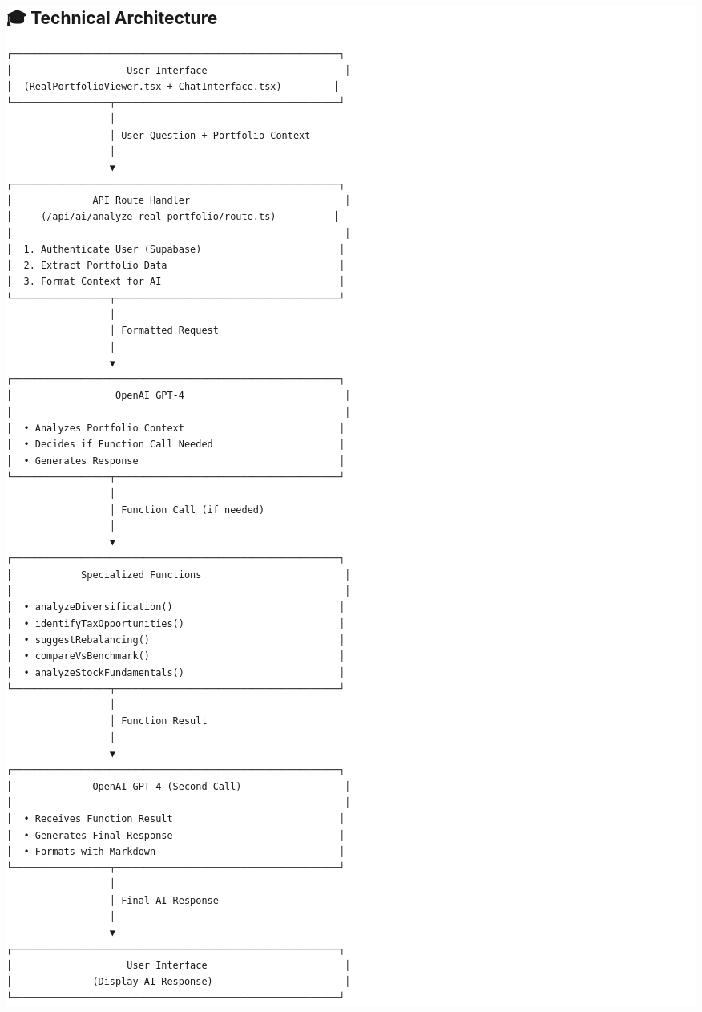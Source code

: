 
## 🎓 Technical Architecture

```
┌─────────────────────────────────────────────────────────┐
│                    User Interface                        │
│  (RealPortfolioViewer.tsx + ChatInterface.tsx)         │
└─────────────────┬───────────────────────────────────────┘
                  │
                  │ User Question + Portfolio Context
                  │
                  ▼
┌─────────────────────────────────────────────────────────┐
│              API Route Handler                           │
│     (/api/ai/analyze-real-portfolio/route.ts)          │
│                                                          │
│  1. Authenticate User (Supabase)                        │
│  2. Extract Portfolio Data                              │
│  3. Format Context for AI                               │
└─────────────────┬───────────────────────────────────────┘
                  │
                  │ Formatted Request
                  │
                  ▼
┌─────────────────────────────────────────────────────────┐
│                  OpenAI GPT-4                            │
│                                                          │
│  • Analyzes Portfolio Context                           │
│  • Decides if Function Call Needed                      │
│  • Generates Response                                   │
└─────────────────┬───────────────────────────────────────┘
                  │
                  │ Function Call (if needed)
                  │
                  ▼
┌─────────────────────────────────────────────────────────┐
│            Specialized Functions                         │
│                                                          │
│  • analyzeDiversification()                             │
│  • identifyTaxOpportunities()                           │
│  • suggestRebalancing()                                 │
│  • compareVsBenchmark()                                 │
│  • analyzeStockFundamentals()                           │
└─────────────────┬───────────────────────────────────────┘
                  │
                  │ Function Result
                  │
                  ▼
┌─────────────────────────────────────────────────────────┐
│              OpenAI GPT-4 (Second Call)                  │
│                                                          │
│  • Receives Function Result                             │
│  • Generates Final Response                             │
│  • Formats with Markdown                                │
└─────────────────┬───────────────────────────────────────┘
                  │
                  │ Final AI Response
                  │
                  ▼
┌─────────────────────────────────────────────────────────┐
│                    User Interface                        │
│              (Display AI Response)                       │
└─────────────────────────────────────────────────────────┘
```